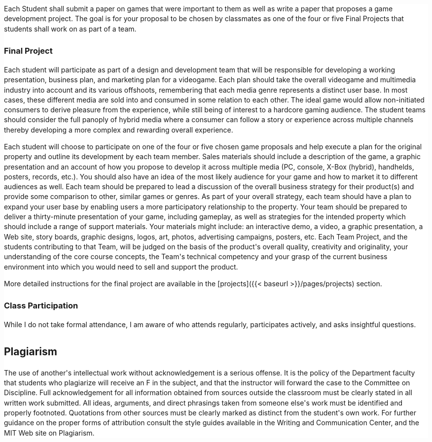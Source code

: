 Each Student shall submit a paper on games that were important to them as well as write a paper that proposes a game development project. The goal is for your proposal to be chosen by classmates as one of the four or five Final Projects that students shall work on as part of a team.

### Final Project

Each student will participate as part of a design and development team that will be responsible for developing a working presentation, business plan, and marketing plan for a videogame. Each plan should take the overall videogame and multimedia industry into account and its various offshoots, remembering that each media genre represents a distinct user base. In most cases, these different media are sold into and consumed in some relation to each other. The ideal game would allow non-initiated consumers to derive pleasure from the experience, while still being of interest to a hardcore gaming audience. The student teams should consider the full panoply of hybrid media where a consumer can follow a story or experience across multiple channels thereby developing a more complex and rewarding overall experience.

Each student will choose to participate on one of the four or five chosen game proposals and help execute a plan for the original property and outline its development by each team member. Sales materials should include a description of the game, a graphic presentation and an account of how you propose to develop it across multiple media (PC, console, X-Box (hybrid), handhelds, posters, records, etc.). You should also have an idea of the most likely audience for your game and how to market it to different audiences as well. Each team should be prepared to lead a discussion of the overall business strategy for their product(s) and provide some comparison to other, similar games or genres. As part of your overall strategy, each team should have a plan to expand your user base by enabling users a more participatory relationship to the property. Your team should be prepared to deliver a thirty-minute presentation of your game, including gameplay, as well as strategies for the intended property which should include a range of support materials. Your materials might include: an interactive demo, a video, a graphic presentation, a Web site, story boards, graphic designs, logos, art, photos, advertising campaigns, posters, etc. Each Team Project, and the students contributing to that Team, will be judged on the basis of the product's overall quality, creativity and originality, your understanding of the core course concepts, the Team's technical competency and your grasp of the current business environment into which you would need to sell and support the product.

More detailed instructions for the final project are available in the [projects]({{< baseurl >}}/pages/projects) section.

### Class Participation

While I do not take formal attendance, I am aware of who attends regularly, participates actively, and asks insightful questions.

Plagiarism
----------

The use of another's intellectual work without acknowledgement is a serious offense. It is the policy of the Department faculty that students who plagiarize will receive an F in the subject, and that the instructor will forward the case to the Committee on Discipline. Full acknowledgement for all information obtained from sources outside the classroom must be clearly stated in all written work submitted. All ideas, arguments, and direct phrasings taken from someone else's work must be identified and properly footnoted. Quotations from other sources must be clearly marked as distinct from the student's own work. For further guidance on the proper forms of attribution consult the style guides available in the Writing and Communication Center, and the MIT Web site on Plagiarism.
